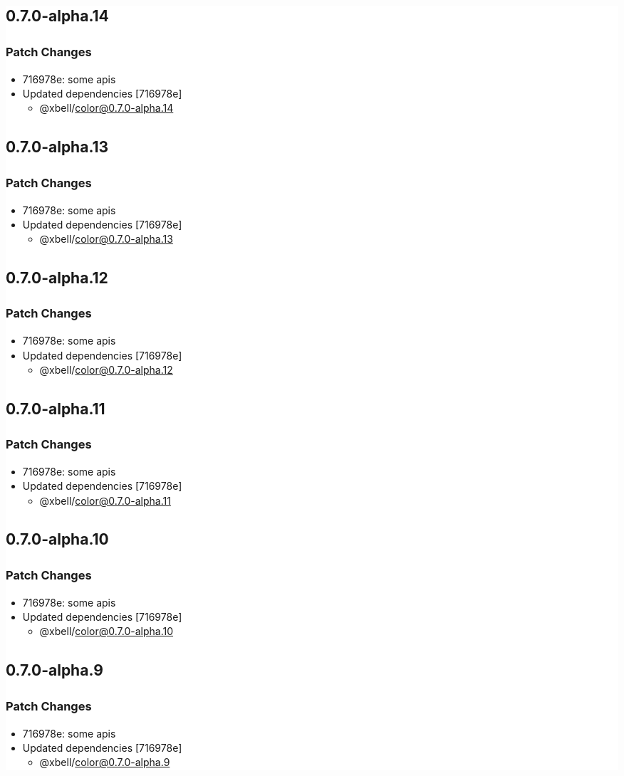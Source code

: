## 0.7.0-alpha.14

### Patch Changes

- 716978e: some apis
- Updated dependencies [716978e]
  - @xbell/color@0.7.0-alpha.14

## 0.7.0-alpha.13

### Patch Changes

- 716978e: some apis
- Updated dependencies [716978e]
  - @xbell/color@0.7.0-alpha.13

## 0.7.0-alpha.12

### Patch Changes

- 716978e: some apis
- Updated dependencies [716978e]
  - @xbell/color@0.7.0-alpha.12

## 0.7.0-alpha.11

### Patch Changes

- 716978e: some apis
- Updated dependencies [716978e]
  - @xbell/color@0.7.0-alpha.11

## 0.7.0-alpha.10

### Patch Changes

- 716978e: some apis
- Updated dependencies [716978e]
  - @xbell/color@0.7.0-alpha.10

## 0.7.0-alpha.9

### Patch Changes

- 716978e: some apis
- Updated dependencies [716978e]
  - @xbell/color@0.7.0-alpha.9
